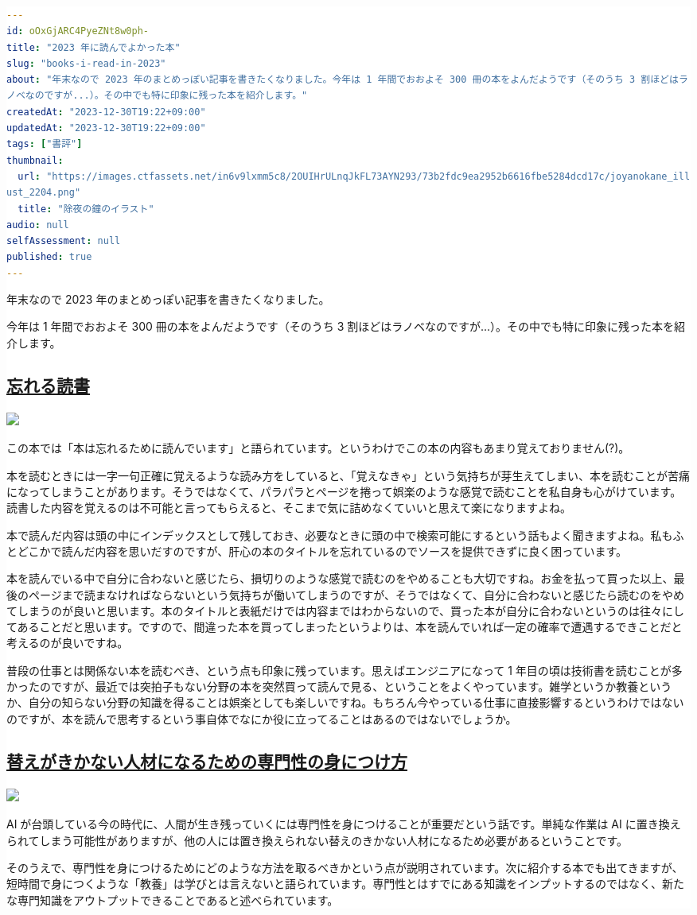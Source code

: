 ```yaml
---
id: oOxGjARC4PyeZNt8w0ph-
title: "2023 年に読んでよかった本"
slug: "books-i-read-in-2023"
about: "年末なので 2023 年のまとめっぽい記事を書きたくなりました。今年は 1 年間でおおよそ 300 冊の本をよんだようです（そのうち 3 割ほどはラノベなのですが...）。その中でも特に印象に残った本を紹介します。"
createdAt: "2023-12-30T19:22+09:00"
updatedAt: "2023-12-30T19:22+09:00"
tags: ["書評"]
thumbnail:
  url: "https://images.ctfassets.net/in6v9lxmm5c8/2OUIHrULnqJkFL73AYN293/73b2fdc9ea2952b6616fbe5284dcd17c/joyanokane_illust_2204.png"
  title: "除夜の鐘のイラスト"
audio: null
selfAssessment: null
published: true
---
```

年末なので 2023 年のまとめっぽい記事を書きたくなりました。

今年は 1 年間でおおよそ 300 冊の本をよんだようです（そのうち 3 割ほどはラノベなのですが...）。その中でも特に印象に残った本を紹介します。

## [忘れる読書](https://www.amazon.co.jp/dp/B0BK8G3QK7)

![](https://m.media-amazon.com/images/I/817BhrXkqSL._SY425_.jpg)

この本では「本は忘れるために読んでいます」と語られています。というわけでこの本の内容もあまり覚えておりません(?)。

本を読むときには一字一句正確に覚えるような読み方をしていると、「覚えなきゃ」という気持ちが芽生えてしまい、本を読むことが苦痛になってしまうことがあります。そうではなくて、パラパラとページを捲って娯楽のような感覚で読むことを私自身も心がけています。読書した内容を覚えるのは不可能と言ってもらえると、そこまで気に詰めなくていいと思えて楽になりますよね。

本で読んだ内容は頭の中にインデックスとして残しておき、必要なときに頭の中で検索可能にするという話もよく聞きますよね。私もふとどこかで読んだ内容を思いだすのですが、肝心の本のタイトルを忘れているのでソースを提供できずに良く困っています。

本を読んでいる中で自分に合わないと感じたら、損切りのような感覚で読むのをやめることも大切ですね。お金を払って買った以上、最後のページまで読まなければならないという気持ちが働いてしまうのですが、そうではなくて、自分に合わないと感じたら読むのをやめてしまうのが良いと思います。本のタイトルと表紙だけでは内容まではわからないので、買った本が自分に合わないというのは往々にしてあることだと思います。ですので、間違った本を買ってしまったというよりは、本を読んでいれば一定の確率で遭遇するできことだと考えるのが良いですね。

普段の仕事とは関係ない本を読むべき、という点も印象に残っています。思えばエンジニアになって 1 年目の頃は技術書を読むことが多かったのですが、最近では突拍子もない分野の本を突然買って読んで見る、ということをよくやっています。雑学というか教養というか、自分の知らない分野の知識を得ることは娯楽としても楽しいですね。もちろん今やっている仕事に直接影響するというわけではないのですが、本を読んで思考するという事自体でなにか役に立ってることはあるのではないでしょうか。

## [替えがきかない人材になるための専門性の身につけ方](https://www.amazon.co.jp/dp/B0CC4Z44BS)

![](https://m.media-amazon.com/images/I/71vzKTCH9nL._SY425_.jpg)

AI が台頭している今の時代に、人間が生き残っていくには専門性を身につけることが重要だという話です。単純な作業は AI に置き換えられてしまう可能性がありますが、他の人には置き換えられない替えのきかない人材になるため必要があるということです。

そのうえで、専門性を身につけるためにどのような方法を取るべきかという点が説明されています。次に紹介する本でも出てきますが、短時間で身につくような「教養」は学びとは言えないと語られています。専門性とはすでにある知識をインプットするのではなく、新たな専門知識をアウトプットできることであると述べられています。
